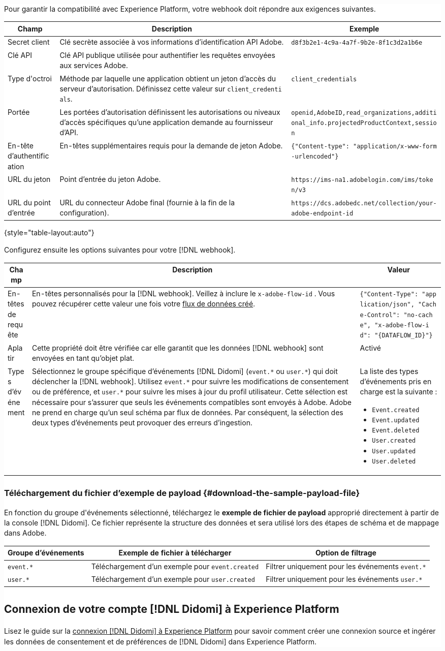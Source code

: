 Pour garantir la compatibilité avec Experience Platform, votre webhook doit répondre aux exigences suivantes.

| Champ | Description | Exemple |
| --- | --- | --- | 
| Secret client | Clé secrète associée à vos informations d’identification API Adobe. | `d8f3b2e1-4c9a-4a7f-9b2e-8f1c3d2a1b6e` |
| Clé API | Clé API publique utilisée pour authentifier les requêtes envoyées aux services Adobe. |
| Type d&#39;octroi | Méthode par laquelle une application obtient un jeton d’accès du serveur d’autorisation. Définissez cette valeur sur `client_credentials`. | `client_credentials` |
| Portée | Les portées d’autorisation définissent les autorisations ou niveaux d’accès spécifiques qu’une application demande au fournisseur d’API. | `openid,AdobeID,read_organizations,additional_info.projectedProductContext,session` |
| En-tête d’authentification | En-têtes supplémentaires requis pour la demande de jeton Adobe. | `{"Content-type": "application/x-www-form-urlencoded"}` |
| URL du jeton | Point d’entrée du jeton Adobe. | `https://ims-na1.adobelogin.com/ims/token/v3` |
| URL du point d’entrée | URL du connecteur Adobe final (fournie à la fin de la configuration). | `https://dcs.adobedc.net/collection/your-adobe-endpoint-id` |

{style="table-layout:auto"}

Configurez ensuite les options suivantes pour votre [!DNL webhook].

| Champ | Description | Valeur |
| ---| --- | --- | 
| En-têtes de requête | En-têtes personnalisés pour la [!DNL webhook]. Veillez à inclure le `x-adobe-flow-id` . Vous pouvez récupérer cette valeur une fois votre [flux de données créé](../../tutorials/ui/create/consent-and-preferences/didomi.md#retrieve-the-streaming-endpoint-url). | `{"Content-Type": "application/json", "Cache-Control": "no-cache", "x-adobe-flow-id": "{DATAFLOW_ID}"}` |
| Aplatir | Cette propriété doit être vérifiée car elle garantit que les données [!DNL webhook] sont envoyées en tant qu’objet plat. | Activé |
| Types d’événement | Sélectionnez le groupe spécifique d’événements [!DNL Didomi] (`event.*` ou `user.*`) qui doit déclencher la [!DNL webhook]. Utilisez `event.*` pour suivre les modifications de consentement ou de préférence, et `user.*` pour suivre les mises à jour du profil utilisateur. Cette sélection est nécessaire pour s’assurer que seuls les événements compatibles sont envoyés à Adobe. Adobe ne prend en charge qu’un seul schéma par flux de données. Par conséquent, la sélection des deux types d’événements peut provoquer des erreurs d’ingestion. | La liste des types d’événements pris en charge est la suivante : <ul><li>`Event.created`</li><li>`Event.updated`</li><li>`Event.deleted`</li><li>`User.created`</li><li>`User.updated`</li><li>`User.deleted`</li></ul> |

### Téléchargement du fichier d’exemple de payload {#download-the-sample-payload-file}

En fonction du groupe d&#39;événements sélectionné, téléchargez le **exemple de fichier de payload** approprié directement à partir de la console [!DNL Didomi]. Ce fichier représente la structure des données et sera utilisé lors des étapes de schéma et de mappage dans Adobe.

| **Groupe d’événements** | **Exemple de fichier à télécharger** | **Option de filtrage** |
| --- | ---| --- |
| `event.*` | Téléchargement d’un exemple pour `event.created` | Filtrer uniquement pour les événements `event.*` |
| `user.*` | Téléchargement d’un exemple pour `user.created` | Filtrer uniquement pour les événements `user.*` |

## Connexion de votre compte [!DNL Didomi] à Experience Platform

Lisez le guide sur la [connexion [!DNL Didomi] à Experience Platform](../../tutorials/ui/create/consent-and-preferences/didomi.md) pour savoir comment créer une connexion source et ingérer les données de consentement et de préférences de [!DNL Didomi] dans Experience Platform.
